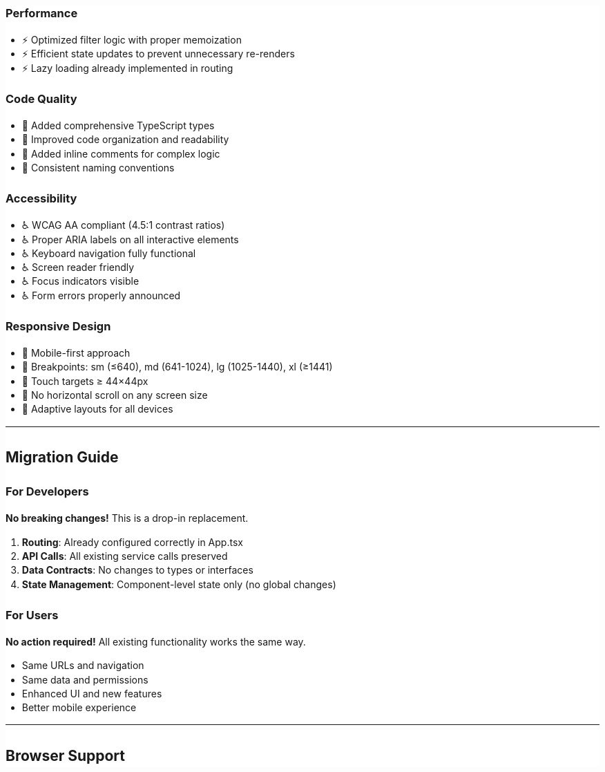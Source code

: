 ### Performance
- ⚡ Optimized filter logic with proper memoization
- ⚡ Efficient state updates to prevent unnecessary re-renders
- ⚡ Lazy loading already implemented in routing

### Code Quality
- 📝 Added comprehensive TypeScript types
- 📝 Improved code organization and readability
- 📝 Added inline comments for complex logic
- 📝 Consistent naming conventions

### Accessibility
- ♿ WCAG AA compliant (4.5:1 contrast ratios)
- ♿ Proper ARIA labels on all interactive elements
- ♿ Keyboard navigation fully functional
- ♿ Screen reader friendly
- ♿ Focus indicators visible
- ♿ Form errors properly announced

### Responsive Design
- 📱 Mobile-first approach
- 📱 Breakpoints: sm (≤640), md (641-1024), lg (1025-1440), xl (≥1441)
- 📱 Touch targets ≥ 44×44px
- 📱 No horizontal scroll on any screen size
- 📱 Adaptive layouts for all devices

---

## Migration Guide

### For Developers

**No breaking changes!** This is a drop-in replacement.

1. **Routing**: Already configured correctly in App.tsx
2. **API Calls**: All existing service calls preserved
3. **Data Contracts**: No changes to types or interfaces
4. **State Management**: Component-level state only (no global changes)

### For Users

**No action required!** All existing functionality works the same way.

- Same URLs and navigation
- Same data and permissions
- Enhanced UI and new features
- Better mobile experience

---

## Browser Support
